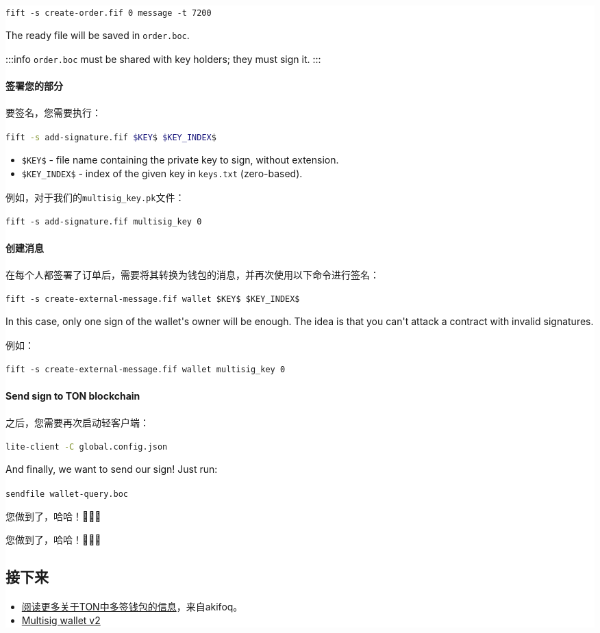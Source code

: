 ```
fift -s create-order.fif 0 message -t 7200
```

The ready file will be saved in `order.boc`.

:::info
`order.boc` must be shared with key holders; they must sign it.
:::

#### 签署您的部分

要签名，您需要执行：

```bash
fift -s add-signature.fif $KEY$ $KEY_INDEX$
```

- `$KEY$` - file name containing the private key to sign, without extension.
- `$KEY_INDEX$` - index of the given key in `keys.txt` (zero-based).

例如，对于我们的`multisig_key.pk`文件：

```
fift -s add-signature.fif multisig_key 0
```

#### 创建消息

在每个人都签署了订单后，需要将其转换为钱包的消息，并再次使用以下命令进行签名：

```
fift -s create-external-message.fif wallet $KEY$ $KEY_INDEX$
```

In this case, only one sign of the wallet's owner will be enough. The idea is that you can't attack a contract with invalid signatures.

例如：

```
fift -s create-external-message.fif wallet multisig_key 0
```

#### Send sign to TON blockchain

之后，您需要再次启动轻客户端：

```bash
lite-client -C global.config.json
```

And finally, we want to send our sign! Just run:

```bash
sendfile wallet-query.boc
```

您做到了，哈哈！🚀🚀🚀

您做到了，哈哈！🚀🚀🚀

## 接下来

- [阅读更多关于TON中多签钱包的信息](https://github.com/akifoq/multisig)，来自akifoq。
- [Multisig wallet v2](https://github.com/ton-blockchain/multisig-contract-v2)

<Feedback />
